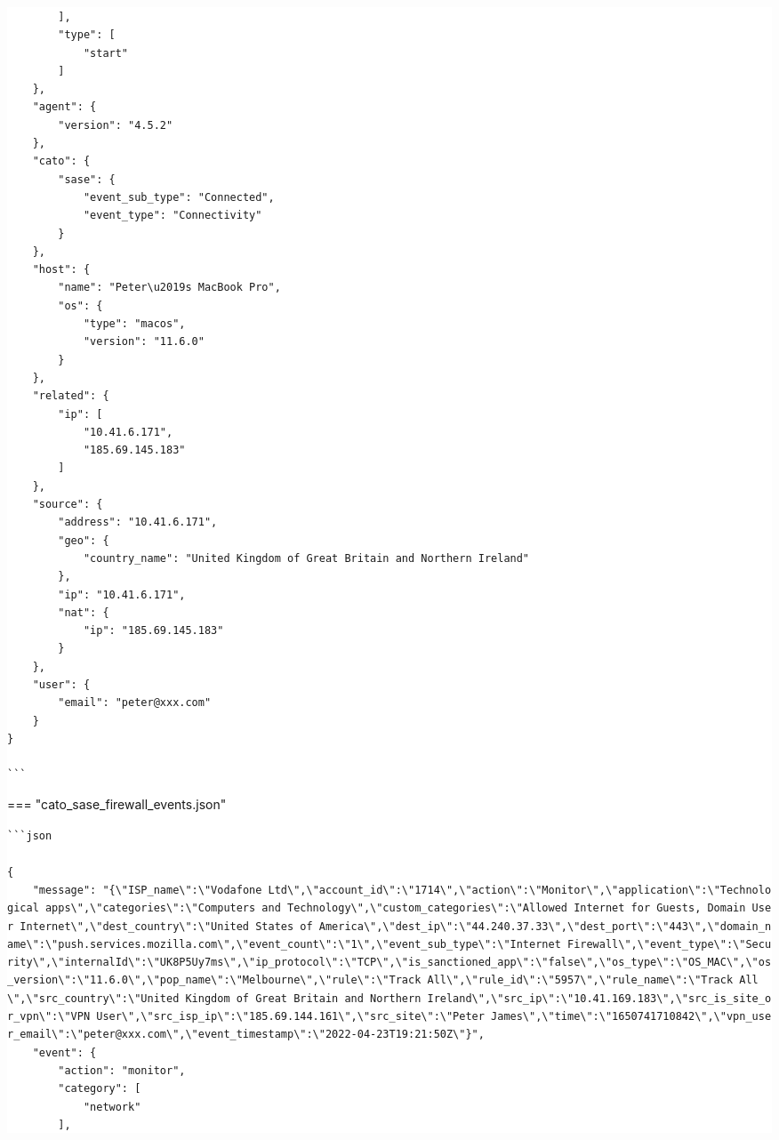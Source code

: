             ],
            "type": [
                "start"
            ]
        },
        "agent": {
            "version": "4.5.2"
        },
        "cato": {
            "sase": {
                "event_sub_type": "Connected",
                "event_type": "Connectivity"
            }
        },
        "host": {
            "name": "Peter\u2019s MacBook Pro",
            "os": {
                "type": "macos",
                "version": "11.6.0"
            }
        },
        "related": {
            "ip": [
                "10.41.6.171",
                "185.69.145.183"
            ]
        },
        "source": {
            "address": "10.41.6.171",
            "geo": {
                "country_name": "United Kingdom of Great Britain and Northern Ireland"
            },
            "ip": "10.41.6.171",
            "nat": {
                "ip": "185.69.145.183"
            }
        },
        "user": {
            "email": "peter@xxx.com"
        }
    }
    	
	```


=== "cato_sase_firewall_events.json"

    ```json
	
    {
        "message": "{\"ISP_name\":\"Vodafone Ltd\",\"account_id\":\"1714\",\"action\":\"Monitor\",\"application\":\"Technological apps\",\"categories\":\"Computers and Technology\",\"custom_categories\":\"Allowed Internet for Guests, Domain User Internet\",\"dest_country\":\"United States of America\",\"dest_ip\":\"44.240.37.33\",\"dest_port\":\"443\",\"domain_name\":\"push.services.mozilla.com\",\"event_count\":\"1\",\"event_sub_type\":\"Internet Firewall\",\"event_type\":\"Security\",\"internalId\":\"UK8P5Uy7ms\",\"ip_protocol\":\"TCP\",\"is_sanctioned_app\":\"false\",\"os_type\":\"OS_MAC\",\"os_version\":\"11.6.0\",\"pop_name\":\"Melbourne\",\"rule\":\"Track All\",\"rule_id\":\"5957\",\"rule_name\":\"Track All\",\"src_country\":\"United Kingdom of Great Britain and Northern Ireland\",\"src_ip\":\"10.41.169.183\",\"src_is_site_or_vpn\":\"VPN User\",\"src_isp_ip\":\"185.69.144.161\",\"src_site\":\"Peter James\",\"time\":\"1650741710842\",\"vpn_user_email\":\"peter@xxx.com\",\"event_timestamp\":\"2022-04-23T19:21:50Z\"}",
        "event": {
            "action": "monitor",
            "category": [
                "network"
            ],